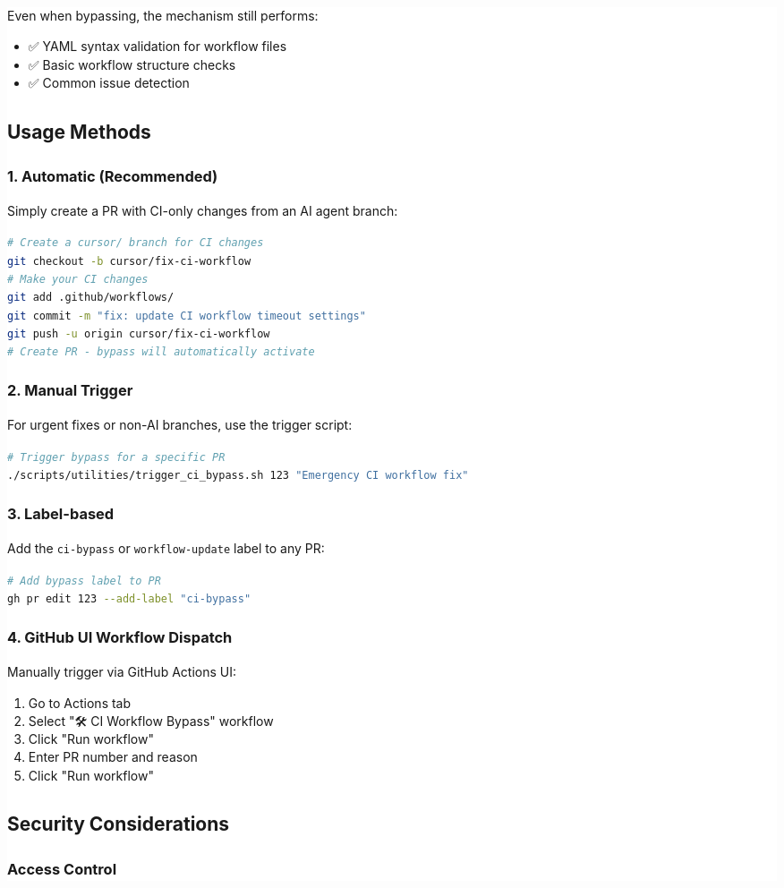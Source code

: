 Even when bypassing, the mechanism still performs:

- ✅ YAML syntax validation for workflow files
- ✅ Basic workflow structure checks
- ✅ Common issue detection

## Usage Methods

### 1. Automatic (Recommended)

Simply create a PR with CI-only changes from an AI agent branch:

```bash
# Create a cursor/ branch for CI changes
git checkout -b cursor/fix-ci-workflow
# Make your CI changes
git add .github/workflows/
git commit -m "fix: update CI workflow timeout settings"
git push -u origin cursor/fix-ci-workflow
# Create PR - bypass will automatically activate
```

### 2. Manual Trigger

For urgent fixes or non-AI branches, use the trigger script:

```bash
# Trigger bypass for a specific PR
./scripts/utilities/trigger_ci_bypass.sh 123 "Emergency CI workflow fix"
```

### 3. Label-based

Add the `ci-bypass` or `workflow-update` label to any PR:

```bash
# Add bypass label to PR
gh pr edit 123 --add-label "ci-bypass"
```

### 4. GitHub UI Workflow Dispatch

Manually trigger via GitHub Actions UI:

1. Go to Actions tab
2. Select "🛠️ CI Workflow Bypass" workflow
3. Click "Run workflow"
4. Enter PR number and reason
5. Click "Run workflow"

## Security Considerations

### Access Control
